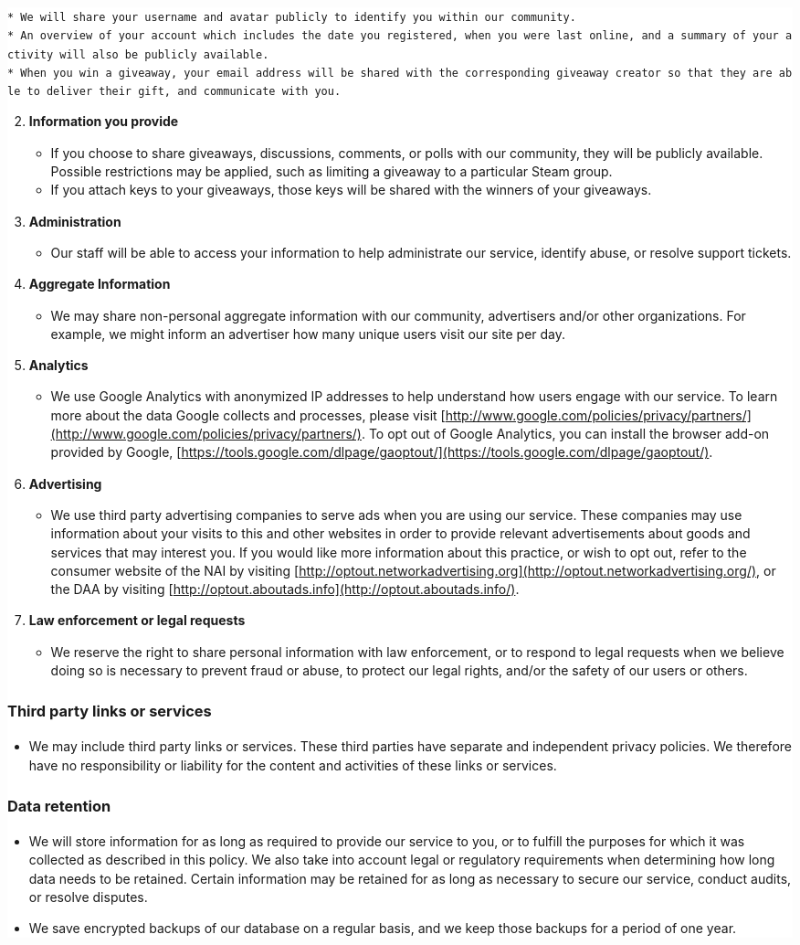     * We will share your username and avatar publicly to identify you within our community.
    * An overview of your account which includes the date you registered, when you were last online, and a summary of your activity will also be publicly available.
    * When you win a giveaway, your email address will be shared with the corresponding giveaway creator so that they are able to deliver their gift, and communicate with you.
2. **Information you provide**
    
    * If you choose to share giveaways, discussions, comments, or polls with our community, they will be publicly available. Possible restrictions may be applied, such as limiting a giveaway to a particular Steam group.
    * If you attach keys to your giveaways, those keys will be shared with the winners of your giveaways.
3. **Administration**
    
    * Our staff will be able to access your information to help administrate our service, identify abuse, or resolve support tickets.
4. **Aggregate Information**
    
    * We may share non-personal aggregate information with our community, advertisers and/or other organizations. For example, we might inform an advertiser how many unique users visit our site per day.
5. **Analytics**
    
    * We use Google Analytics with anonymized IP addresses to help understand how users engage with our service. To learn more about the data Google collects and processes, please visit [http://www.google.com/policies/privacy/partners/](http://www.google.com/policies/privacy/partners/). To opt out of Google Analytics, you can install the browser add-on provided by Google, [https://tools.google.com/dlpage/gaoptout/](https://tools.google.com/dlpage/gaoptout/).
6. **Advertising**
    
    * We use third party advertising companies to serve ads when you are using our service. These companies may use information about your visits to this and other websites in order to provide relevant advertisements about goods and services that may interest you. If you would like more information about this practice, or wish to opt out, refer to the consumer website of the NAI by visiting [http://optout.networkadvertising.org](http://optout.networkadvertising.org/), or the DAA by visiting [http://optout.aboutads.info](http://optout.aboutads.info/).
7. **Law enforcement or legal requests**
    
    * We reserve the right to share personal information with law enforcement, or to respond to legal requests when we believe doing so is necessary to prevent fraud or abuse, to protect our legal rights, and/or the safety of our users or others.

### Third party links or services

* We may include third party links or services. These third parties have separate and independent privacy policies. We therefore have no responsibility or liability for the content and activities of these links or services.

### Data retention

* We will store information for as long as required to provide our service to you, or to fulfill the purposes for which it was collected as described in this policy. We also take into account legal or regulatory requirements when determining how long data needs to be retained. Certain information may be retained for as long as necessary to secure our service, conduct audits, or resolve disputes.
    
* We save encrypted backups of our database on a regular basis, and we keep those backups for a period of one year.
    